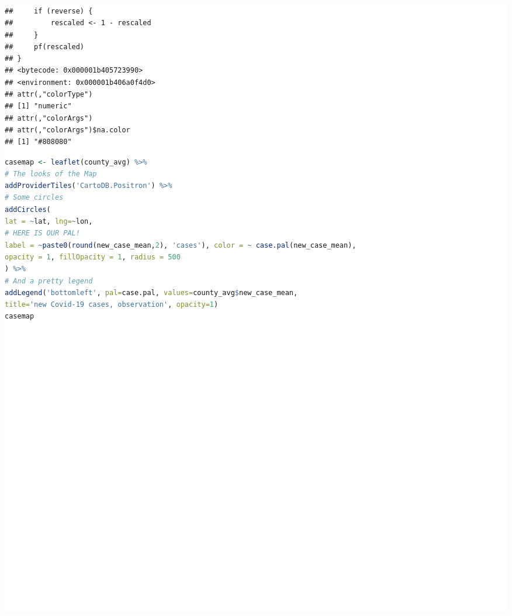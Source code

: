     ##     if (reverse) {
    ##         rescaled <- 1 - rescaled
    ##     }
    ##     pf(rescaled)
    ## }
    ## <bytecode: 0x000001b405723990>
    ## <environment: 0x000001b406a0f4d0>
    ## attr(,"colorType")
    ## [1] "numeric"
    ## attr(,"colorArgs")
    ## attr(,"colorArgs")$na.color
    ## [1] "#808080"

``` r
casemap <- leaflet(county_avg) %>%
# The looks of the Map
addProviderTiles('CartoDB.Positron') %>%
# Some circles
addCircles(
lat = ~lat, lng=~lon,
# HERE IS OUR PAL!
label = ~paste0(round(new_case_mean,2), 'cases'), color = ~ case.pal(new_case_mean),
opacity = 1, fillOpacity = 1, radius = 500
) %>%
# And a pretty legend
addLegend('bottomleft', pal=case.pal, values=county_avg$new_case_mean,
title='new Covid-19 cases, observation', opacity=1)
casemap
```

<div id="htmlwidget-300d0b99b26a98ff1de0" style="width:672px;height:480px;" class="leaflet html-widget"></div>
